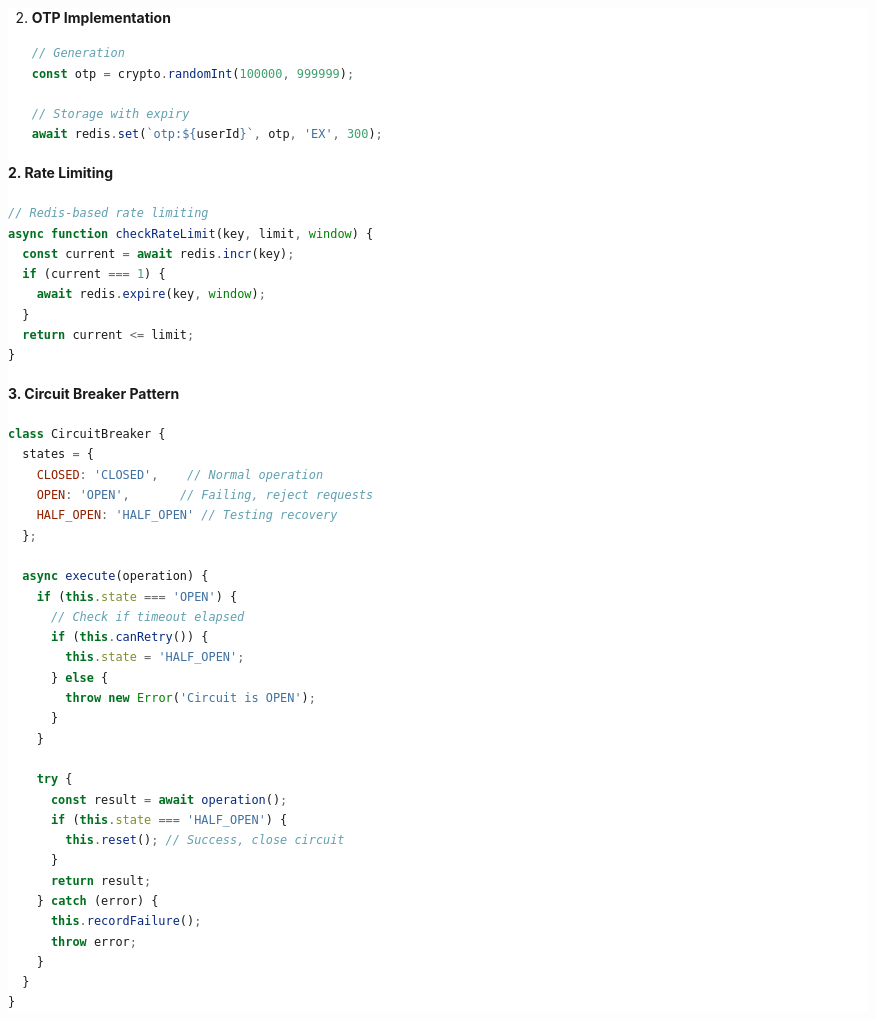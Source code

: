 2. **OTP Implementation**
   ```javascript
   // Generation
   const otp = crypto.randomInt(100000, 999999);
   
   // Storage with expiry
   await redis.set(`otp:${userId}`, otp, 'EX', 300);
   ```

#### 2. Rate Limiting
```javascript
// Redis-based rate limiting
async function checkRateLimit(key, limit, window) {
  const current = await redis.incr(key);
  if (current === 1) {
    await redis.expire(key, window);
  }
  return current <= limit;
}
```

#### 3. Circuit Breaker Pattern
```javascript
class CircuitBreaker {
  states = {
    CLOSED: 'CLOSED',    // Normal operation
    OPEN: 'OPEN',       // Failing, reject requests
    HALF_OPEN: 'HALF_OPEN' // Testing recovery
  };
  
  async execute(operation) {
    if (this.state === 'OPEN') {
      // Check if timeout elapsed
      if (this.canRetry()) {
        this.state = 'HALF_OPEN';
      } else {
        throw new Error('Circuit is OPEN');
      }
    }
    
    try {
      const result = await operation();
      if (this.state === 'HALF_OPEN') {
        this.reset(); // Success, close circuit
      }
      return result;
    } catch (error) {
      this.recordFailure();
      throw error;
    }
  }
}
```
